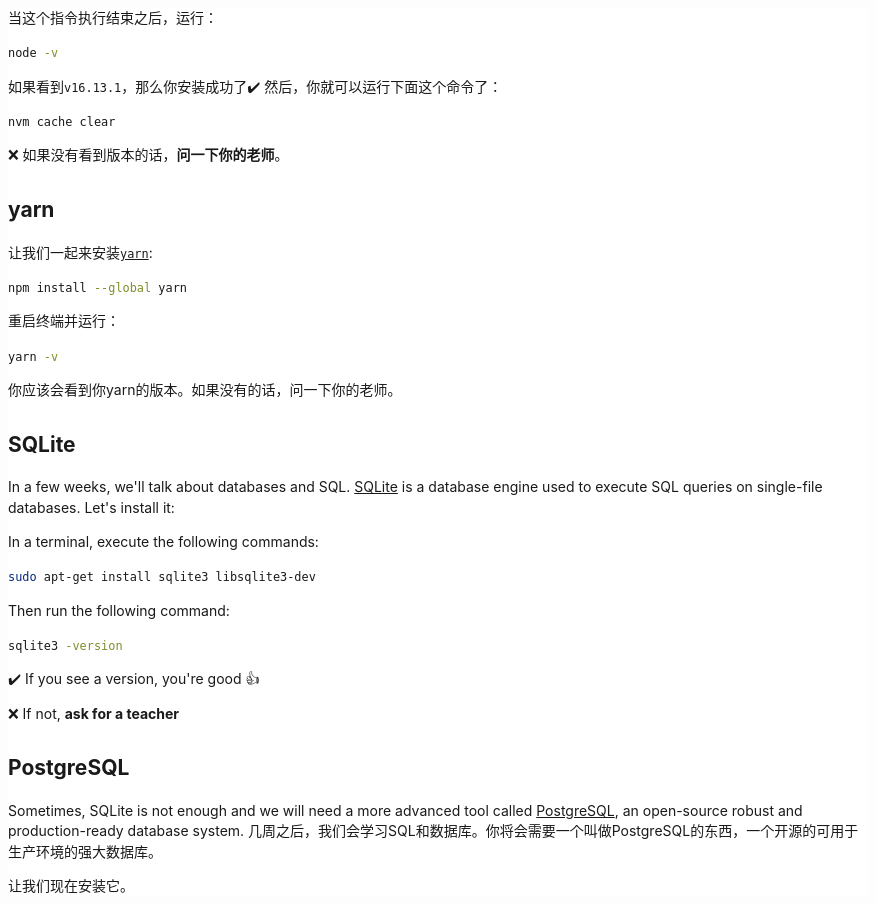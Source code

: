 当这个指令执行结束之后，运行：

```bash
node -v
```

如果看到`v16.13.1`，那么你安装成功了:heavy_check_mark: 然后，你就可以运行下面这个命令了：

```bash
nvm cache clear
```

:x: 如果没有看到版本的话，**问一下你的老师**。


## yarn

让我们一起来安装[`yarn`](https://classic.yarnpkg.com/en/docs/install):

```bash
npm install --global yarn
```

重启终端并运行：

```bash
yarn -v
```

你应该会看到你yarn的版本。如果没有的话，问一下你的老师。


## SQLite

In a few weeks, we'll talk about databases and SQL. [SQLite](https://sqlite.org/index.html) is a database engine used to execute SQL queries on single-file databases. Let's install it:

In a terminal, execute the following commands:

```bash
sudo apt-get install sqlite3 libsqlite3-dev
```

Then run the following command:

```bash
sqlite3 -version
```

:heavy_check_mark: If you see a version, you're good :+1:

:x: If not, **ask for a teacher**


## PostgreSQL

Sometimes, SQLite is not enough and we will need a more advanced tool called [PostgreSQL](https://www.postgresql.org/), an open-source robust and production-ready database system.
几周之后，我们会学习SQL和数据库。你将会需要一个叫做PostgreSQL的东西，一个开源的可用于生产环境的强大数据库。

让我们现在安装它。
